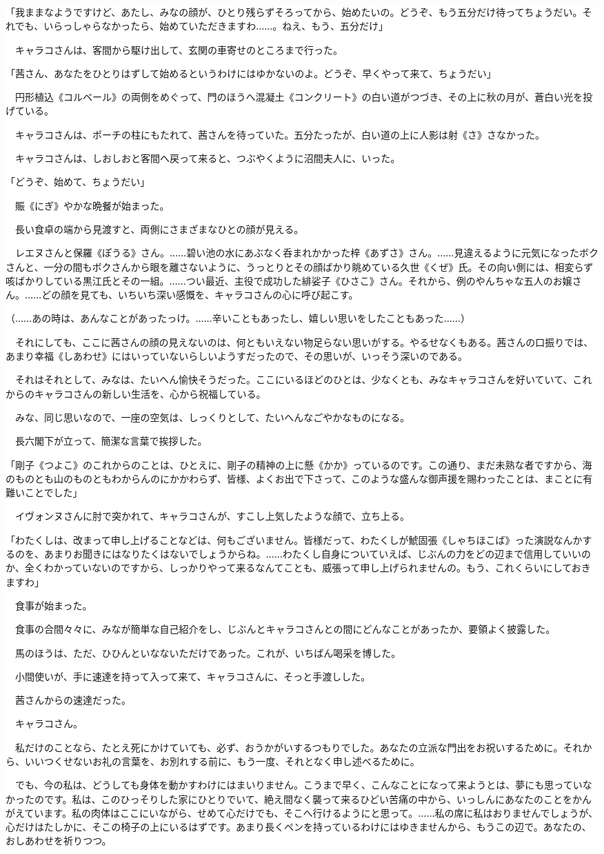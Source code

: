 「我ままなようですけど、あたし、みなの顔が、ひとり残らずそろってから、始めたいの。どうぞ、もう五分だけ待ってちょうだい。それでも、いらっしゃらなかったら、始めていただきますわ……。ねえ、もう、五分だけ」

　キャラコさんは、客間から駆け出して、玄関の車寄せのところまで行った。

「茜さん、あなたをひとりはずして始めるというわけにはゆかないのよ。どうぞ、早くやって来て、ちょうだい」

　円形植込《コルベール》の両側をめぐって、門のほうへ混凝土《コンクリート》の白い道がつづき、その上に秋の月が、蒼白い光を投げている。

　キャラコさんは、ポーチの柱にもたれて、茜さんを待っていた。五分たったが、白い道の上に人影は射《さ》さなかった。

　キャラコさんは、しおしおと客間へ戻って来ると、つぶやくように沼間夫人に、いった。

「どうぞ、始めて、ちょうだい」

　賑《にぎ》やかな晩餐が始まった。

　長い食卓の端から見渡すと、両側にさまざまなひとの顔が見える。

　レエヌさんと保羅《ぽうる》さん。……碧い池の水にあぶなく呑まれかかった梓《あずさ》さん。……見違えるように元気になったボクさんと、一分の間もボクさんから眼を離さないように、うっとりとその顔ばかり眺めている久世《くぜ》氏。その向い側には、相変らず咳ばかりしている黒江氏とその一組。……つい最近、主役で成功した緋娑子《ひさこ》さん。それから、例のやんちゃな五人のお嬢さん。……どの顔を見ても、いちいち深い感慨を、キャラコさんの心に呼び起こす。

（……あの時は、あんなことがあったっけ。……辛いこともあったし、嬉しい思いをしたこともあった……）

　それにしても、ここに茜さんの顔の見えないのは、何ともいえない物足らない思いがする。やるせなくもある。茜さんの口振りでは、あまり幸福《しあわせ》にはいっていないらしいようすだったので、その思いが、いっそう深いのである。

　それはそれとして、みなは、たいへん愉快そうだった。ここにいるほどのひとは、少なくとも、みなキャラコさんを好いていて、これからのキャラコさんの新しい生活を、心から祝福している。

　みな、同じ思いなので、一座の空気は、しっくりとして、たいへんなごやかなものになる。

　長六閣下が立って、簡潔な言葉で挨拶した。

「剛子《つよこ》のこれからのことは、ひとえに、剛子の精神の上に懸《かか》っているのです。この通り、まだ未熟な者ですから、海のものとも山のものともわからんのにかかわらず、皆様、よくお出で下さって、このような盛んな御声援を賜わったことは、まことに有難いことでした」

　イヴォンヌさんに肘で突かれて、キャラコさんが、すこし上気したような顔で、立ち上る。

「わたくしは、改まって申し上げることなどは、何もございません。皆様だって、わたくしが鯱固張《しゃちほこば》った演説なんかするのを、あまりお聞きにはなりたくはないでしょうからね。……わたくし自身についていえば、じぶんの力をどの辺まで信用していいのか、全くわかっていないのですから、しっかりやって来るなんてことも、威張って申し上げられませんの。もう、これくらいにしておきますわ」

　食事が始まった。

　食事の合間々々に、みなが簡単な自己紹介をし、じぶんとキャラコさんとの間にどんなことがあったか、要領よく披露した。

　馬のほうは、ただ、ひひんといなないただけであった。これが、いちばん喝采を博した。

　小間使いが、手に速達を持って入って来て、キャラコさんに、そっと手渡しした。

　茜さんからの速達だった。




　キャラコさん。

　私だけのことなら、たとえ死にかけていても、必ず、おうかがいするつもりでした。あなたの立派な門出をお祝いするために。それから、いいつくせないお礼の言葉を、お別れする前に、もう一度、それとなく申し述べるために。

　でも、今の私は、どうしても身体を動かすわけにはまいりません。こうまで早く、こんなことになって来ようとは、夢にも思っていなかったのです。私は、このひっそりした家にひとりでいて、絶え間なく襲って来るひどい苦痛の中から、いっしんにあなたのことをかんがえています。私の肉体はここにいながら、せめて心だけでも、そこへ行けるようにと思って。……私の席に私はおりませんでしょうが、心だけはたしかに、そこの椅子の上にいるはずです。あまり長くペンを持っているわけにはゆきませんから、もうこの辺で。あなたの、おしあわせを祈りつつ。
